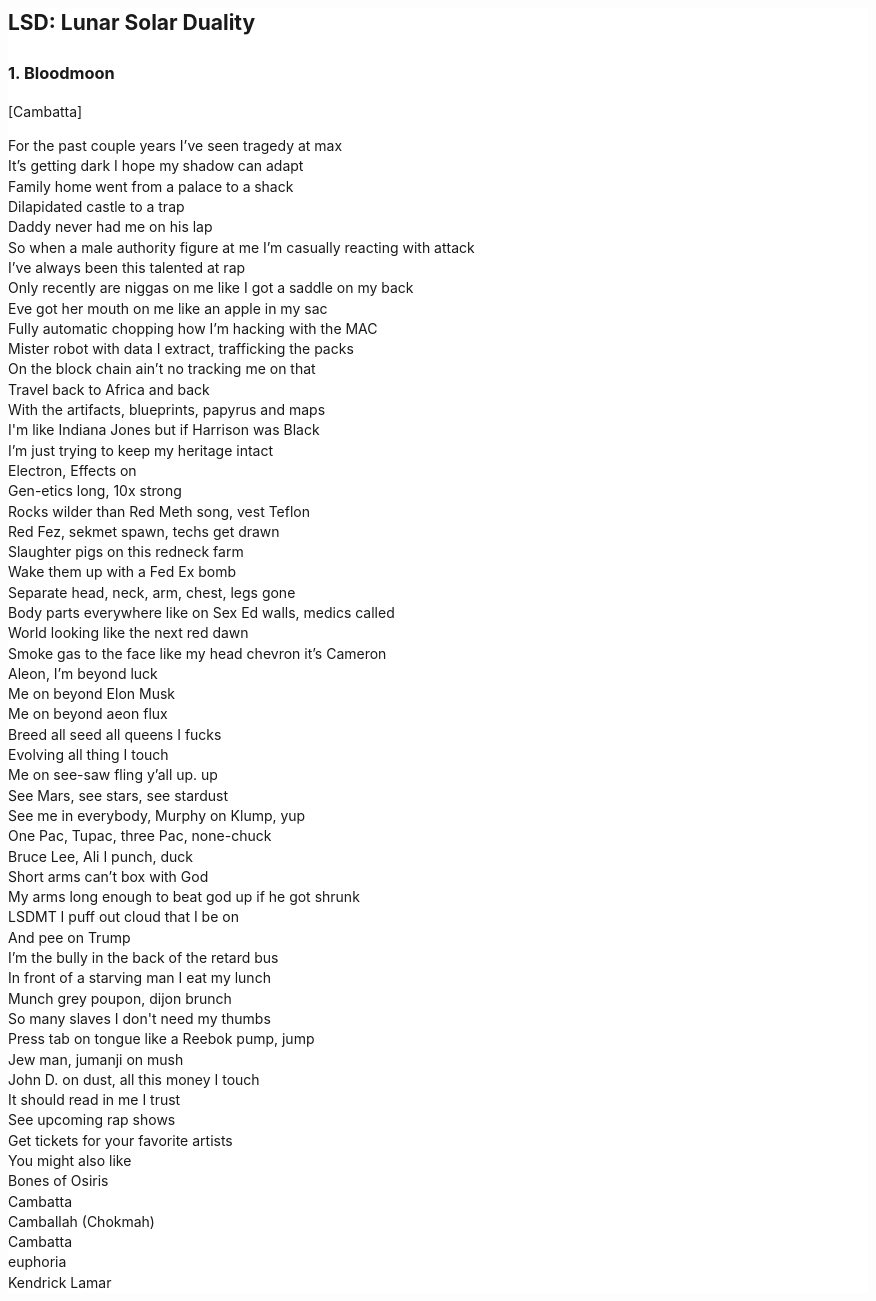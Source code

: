 ## LSD: Lunar Solar Duality

### 1. Bloodmoon

[Cambatta]

For the past couple years I’ve seen tragedy at max<br/>
It’s getting dark I hope my shadow can adapt<br/>
Family home went from a palace to a shack<br/>
Dilapidated castle to a trap<br/>
Daddy never had me on his lap<br/>
So when a male authority figure at me I’m casually reacting with attack<br/>
I’ve always been this talented at rap<br/>
Only recently are niggas on me like I got a saddle on my back<br/>
Eve got her mouth on me like an apple in my sac<br/>
Fully automatic chopping how I’m hacking with the MAC<br/>
Mister robot with data I extract, trafficking the packs<br/>
On the block chain ain’t no tracking me on that<br/>
Travel back to Africa and back<br/>
With the artifacts, blueprints, papyrus and maps<br/>
I'm like Indiana Jones but if Harrison was Black<br/>
I’m just trying to keep my heritage intact<br/>
Electron, Effects on<br/>
Gen-etics long, 10x strong<br/>
Rocks wilder than Red Meth song, vest Teflon<br/>
Red Fez, sekmet spawn, techs get drawn<br/>
Slaughter pigs on this redneck farm<br/>
Wake them up with a Fed Ex bomb<br/>
Separate head, neck, arm, chest, legs gone<br/>
Body parts everywhere like on Sex Ed walls, medics called<br/>
World looking like the next red dawn<br/>
Smoke gas to the face like my head chevron it’s Cameron<br/>
Aleon, I’m beyond luck<br/>
Me on beyond Elon Musk<br/>
Me on beyond aeon flux<br/>
Breed all seed all queens I fucks<br/>
Evolving all thing I touch<br/>
Me on see-saw fling y’all up. up<br/>
See Mars, see stars, see stardust<br/>
See me in everybody, Murphy on Klump, yup<br/>
One Pac, Tupac, three Pac, none-chuck<br/>
Bruce Lee, Ali I punch, duck<br/>
Short arms can’t box with God<br/>
My arms long enough to beat god up if he got shrunk<br/>
LSDMT I puff out cloud that I be on<br/>
And pee on Trump<br/>
I’m the bully in the back of the retard bus<br/>
In front of a starving man I eat my lunch<br/>
Munch grey poupon, dijon brunch<br/>
So many slaves I don't need my thumbs<br/>
Press tab on tongue like a Reebok pump, jump<br/>
Jew man, jumanji on mush<br/>
John D. on dust, all this money I touch<br/>
It should read in me I trust<br/>
See upcoming rap shows<br/>
Get tickets for your favorite artists<br/>
You might also like<br/>
Bones of Osiris<br/>
Cambatta<br/>
Camballah (Chokmah)<br/>
Cambatta<br/>
​euphoria<br/>
Kendrick Lamar<br/>